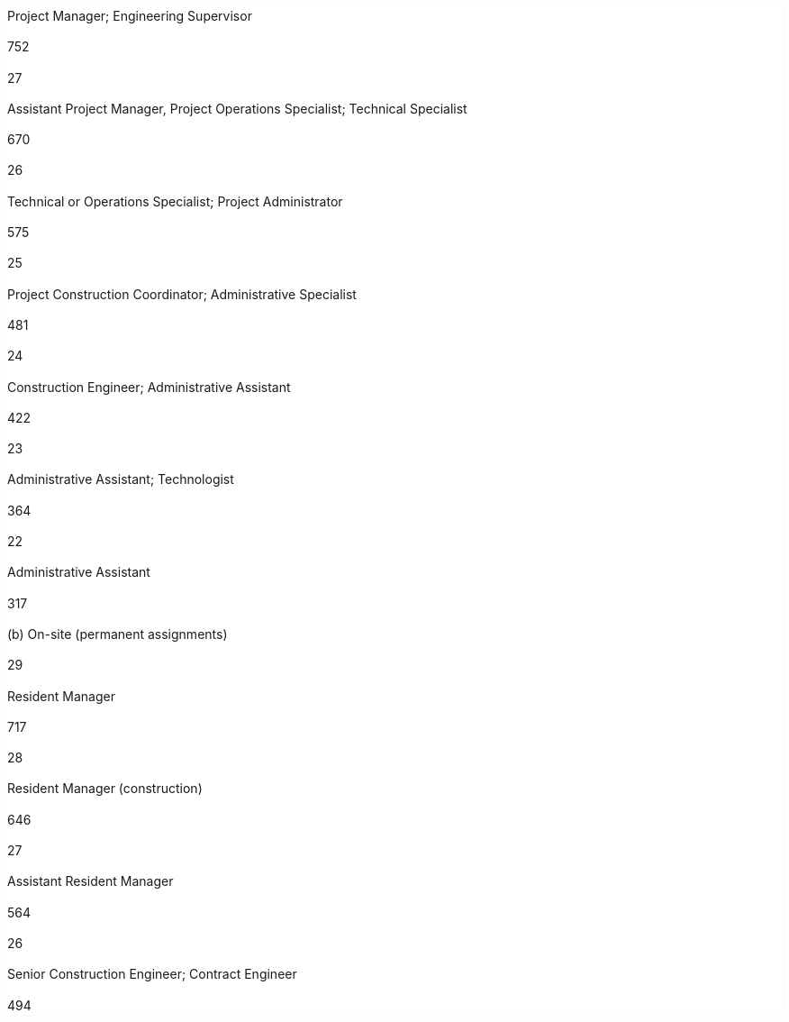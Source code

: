 Project Manager; Engineering Supervisor

752

27

Assistant Project Manager, Project Operations Specialist; Technical Specialist

670

26

Technical or Operations Specialist; Project Administrator

575

25

Project Construction Coordinator; Administrative Specialist

481

24

Construction Engineer; Administrative Assistant

422

23

Administrative Assistant; Technologist

364

22

Administrative Assistant

317

(b) On-site (permanent assignments)

29

Resident Manager

717

28

Resident Manager (construction)

646

27

Assistant Resident Manager

564

26

Senior Construction Engineer; Contract Engineer

494
